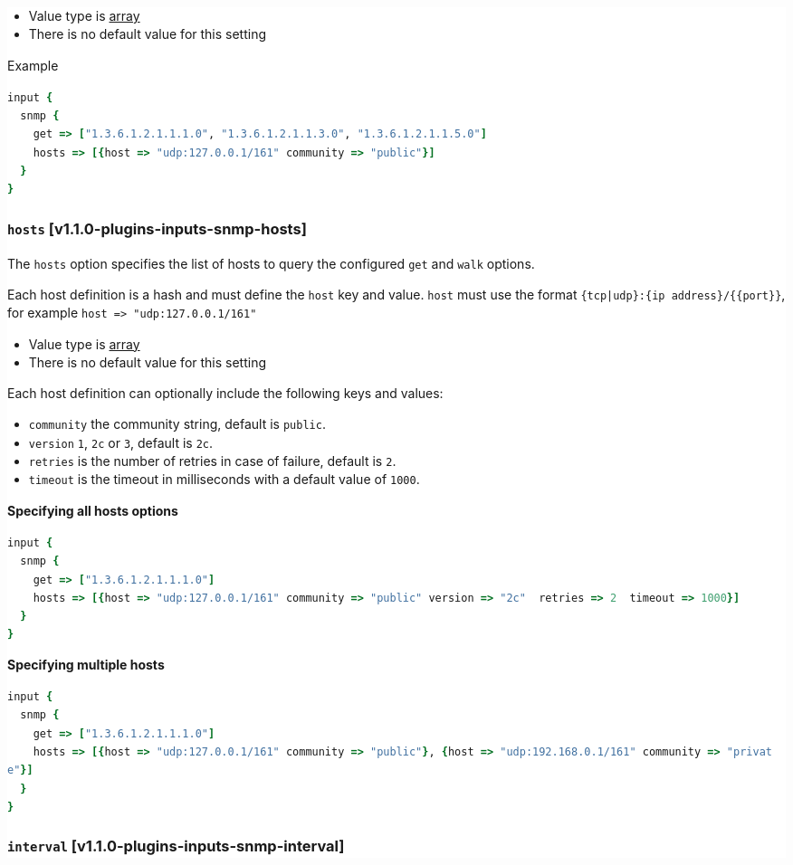 * Value type is [array](logstash://reference/configuration-file-structure.md#array)
* There is no default value for this setting

Example

```ruby
input {
  snmp {
    get => ["1.3.6.1.2.1.1.1.0", "1.3.6.1.2.1.1.3.0", "1.3.6.1.2.1.1.5.0"]
    hosts => [{host => "udp:127.0.0.1/161" community => "public"}]
  }
}
```


### `hosts` [v1.1.0-plugins-inputs-snmp-hosts]

The `hosts` option specifies the list of hosts to query the configured `get` and `walk` options.

Each host definition is a hash and must define the `host` key and value. `host` must use the format `{tcp|udp}:{ip address}/{{port}}`, for example `host => "udp:127.0.0.1/161"`

* Value type is [array](logstash://reference/configuration-file-structure.md#array)
* There is no default value for this setting

Each host definition can optionally include the following keys and values:

* `community` the community string, default is `public`.
* `version` `1`, `2c` or `3`, default is `2c`.
* `retries` is the number of retries in case of failure, default is `2`.
* `timeout` is the timeout in milliseconds with a default value of `1000`.

**Specifying all hosts options**

```ruby
input {
  snmp {
    get => ["1.3.6.1.2.1.1.1.0"]
    hosts => [{host => "udp:127.0.0.1/161" community => "public" version => "2c"  retries => 2  timeout => 1000}]
  }
}
```

**Specifying multiple hosts**

```ruby
input {
  snmp {
    get => ["1.3.6.1.2.1.1.1.0"]
    hosts => [{host => "udp:127.0.0.1/161" community => "public"}, {host => "udp:192.168.0.1/161" community => "private"}]
  }
}
```


### `interval` [v1.1.0-plugins-inputs-snmp-interval]
